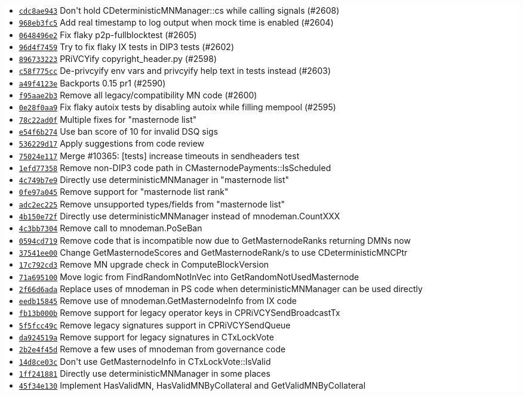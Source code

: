 - [`cdc8ae943`](https://github.com/privcypay/privcy/commit/cdc8ae943) Don't hold CDeterministicMNManager::cs while calling signals (#2608)
- [`968eb3fc5`](https://github.com/privcypay/privcy/commit/968eb3fc5) Add real timestamp to log output when mock time is enabled (#2604)
- [`0648496e2`](https://github.com/privcypay/privcy/commit/0648496e2) Fix flaky p2p-fullblocktest (#2605)
- [`96d4f7459`](https://github.com/privcypay/privcy/commit/96d4f7459) Try to fix flaky IX tests in DIP3 tests (#2602)
- [`896733223`](https://github.com/privcypay/privcy/commit/896733223) PRiVCYify copyright_header.py (#2598)
- [`c58f775cc`](https://github.com/privcypay/privcy/commit/c58f775cc) De-privcyify env vars and privcyify help text in tests instead (#2603)
- [`a49f4123e`](https://github.com/privcypay/privcy/commit/a49f4123e) Backports 0.15 pr1 (#2590)
- [`f95aae2b3`](https://github.com/privcypay/privcy/commit/f95aae2b3) Remove all legacy/compatibility MN code (#2600)
- [`0e28f0aa9`](https://github.com/privcypay/privcy/commit/0e28f0aa9) Fix flaky autoix tests by disabling autoix while filling mempool (#2595)
- [`78c22ad0f`](https://github.com/privcypay/privcy/commit/78c22ad0f) Multiple fixes for "masternode list"
- [`e54f6b274`](https://github.com/privcypay/privcy/commit/e54f6b274) Use ban score of 10 for invalid DSQ sigs
- [`536229d17`](https://github.com/privcypay/privcy/commit/536229d17) Apply suggestions from code review
- [`75024e117`](https://github.com/privcypay/privcy/commit/75024e117) Merge #10365: [tests] increase timeouts in sendheaders test
- [`1efd77358`](https://github.com/privcypay/privcy/commit/1efd77358) Remove non-DIP3 code path in CMasternodePayments::IsScheduled
- [`4c749b7e9`](https://github.com/privcypay/privcy/commit/4c749b7e9) Directly use deterministicMNManager in "masternode list"
- [`0fe97a045`](https://github.com/privcypay/privcy/commit/0fe97a045) Remove support for "masternode list rank"
- [`adc2ec225`](https://github.com/privcypay/privcy/commit/adc2ec225) Remove unsupported types/fields from "masternode list"
- [`4b150e72f`](https://github.com/privcypay/privcy/commit/4b150e72f) Directly use deterministicMNManager instead of mnodeman.CountXXX
- [`4c3bb7304`](https://github.com/privcypay/privcy/commit/4c3bb7304) Remove call to mnodeman.PoSeBan
- [`0594cd719`](https://github.com/privcypay/privcy/commit/0594cd719) Remove code that is incompatible now due to GetMasternodeRanks returning DMNs now
- [`37541ee00`](https://github.com/privcypay/privcy/commit/37541ee00) Change GetMasternodeScores and GetMasternodeRank/s to use CDeterministicMNCPtr
- [`17c792cd3`](https://github.com/privcypay/privcy/commit/17c792cd3) Remove MN upgrade check in ComputeBlockVersion
- [`71a695100`](https://github.com/privcypay/privcy/commit/71a695100) Move logic from FindRandomNotInVec into GetRandomNotUsedMasternode
- [`2f66d6ada`](https://github.com/privcypay/privcy/commit/2f66d6ada) Replace uses of mnodeman in PS code when deterministicMNManager can be used directly
- [`eedb15845`](https://github.com/privcypay/privcy/commit/eedb15845) Remove use of mnodeman.GetMasternodeInfo from IX code
- [`fb13b000b`](https://github.com/privcypay/privcy/commit/fb13b000b) Remove support for legacy operator keys in CPRiVCYSendBroadcastTx
- [`5f5fcc49c`](https://github.com/privcypay/privcy/commit/5f5fcc49c) Remove legacy signatures support in CPRiVCYSendQueue
- [`da924519a`](https://github.com/privcypay/privcy/commit/da924519a) Remove support for legacy signatures in CTxLockVote
- [`2b2e4f45d`](https://github.com/privcypay/privcy/commit/2b2e4f45d) Remove a few uses of mnodeman from governance code
- [`14d8ce03c`](https://github.com/privcypay/privcy/commit/14d8ce03c) Don't use GetMasternodeInfo in CTxLockVote::IsValid
- [`1ff241881`](https://github.com/privcypay/privcy/commit/1ff241881) Directly use deterministicMNManager in some places
- [`45f34e130`](https://github.com/privcypay/privcy/commit/45f34e130) Implement HasValidMN, HasValidMNByCollateral and GetValidMNByCollateral